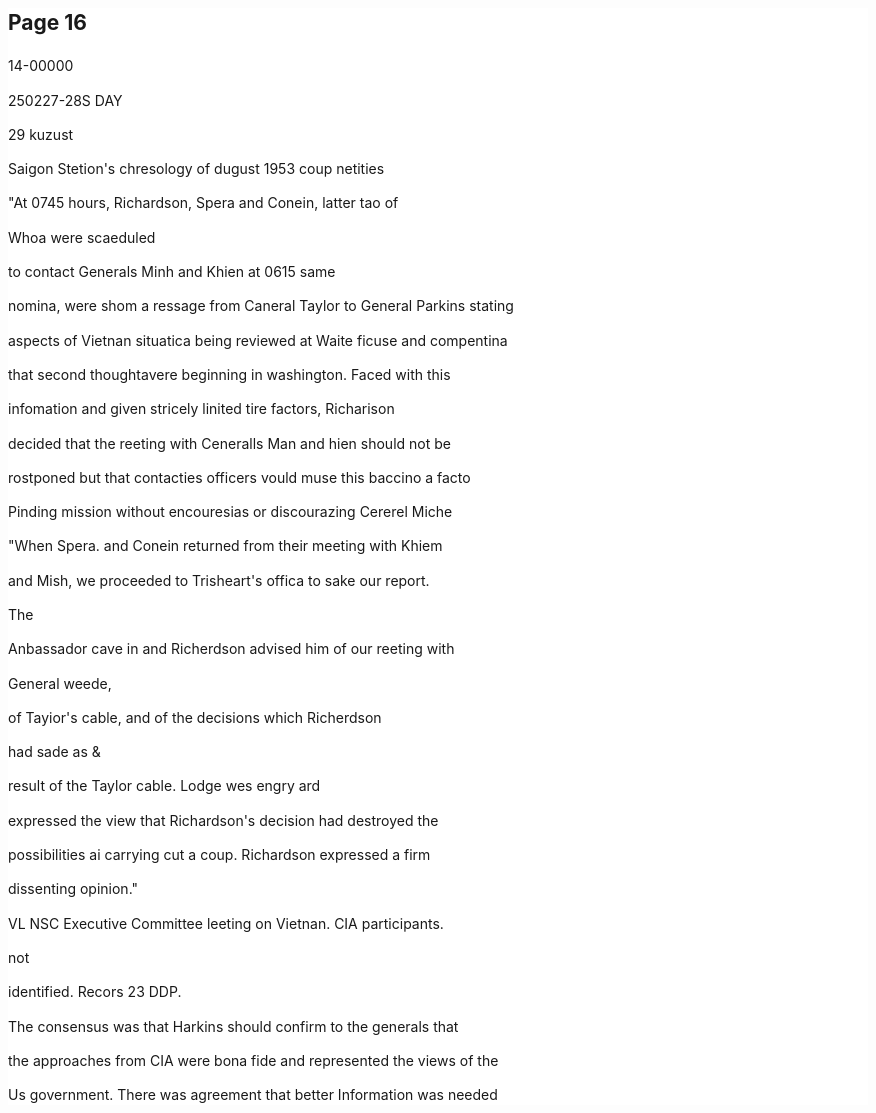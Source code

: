 
## Page 16

14-00000

250227-28S DAY

29 kuzust

Saigon Stetion's chresology of dugust 1953 coup netities

"At 0745 hours, Richardson, Spera and Conein, latter tao of

Whoa were scaeduled

to contact Generals Minh and Khien at 0615 same

nomina, were shom a ressage from Caneral Taylor to General Parkins stating

aspects of Vietnan situatica being reviewed at Waite ficuse and compentina

that second thoughtavere beginning in washington. Faced with this

infomation and given stricely linited tire factors, Richarison

decided that the reeting with Ceneralls Man and hien should not be

rostponed but that contacties officers vould muse this baccino a facto

Pinding mission without encouresias or discourazing Cererel Miche

"When Spera. and Conein returned from their meeting with Khiem

and Mish, we proceeded to Trisheart's offica to sake our report.

The

Anbassador cave in and Richerdson advised him of our reeting with

General weede,

of Tayior's cable, and of the decisions which Richerdson

had sade as &

result of the Taylor cable. Lodge wes engry ard

expressed the view that Richardson's decision had destroyed the

possibilities ai carrying cut a coup. Richardson expressed a firm

dissenting opinion."

VL NSC Executive Committee leeting on Vietnan. CIA participants.

not

identified. Recors 23 DDP.

The consensus was that Harkins should confirm to the generals that

the approaches from CIA were bona fide and represented the views of the

Us government. There was agreement that better Information was needed
